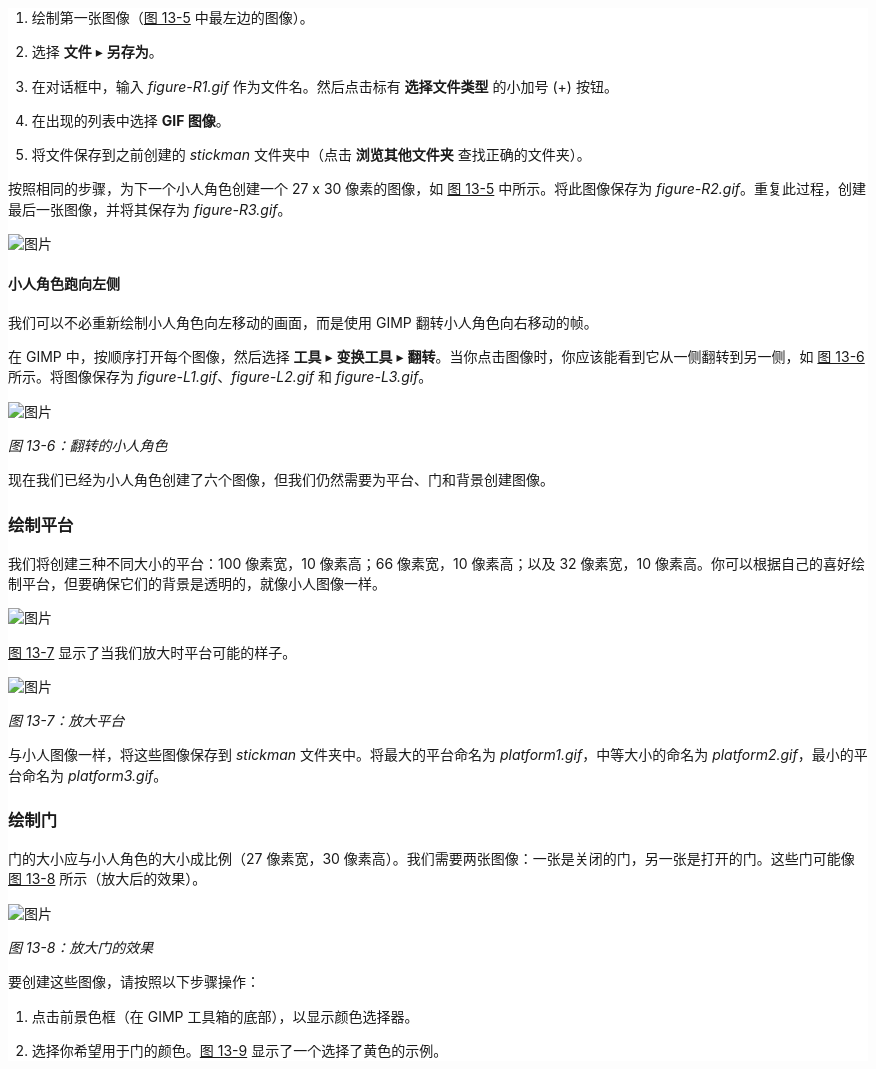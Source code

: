 1.  绘制第一张图像（[图 13-5](ch13.xhtml#ch13fig05) 中最左边的图像）。

1.  选择 **文件** ▸ **另存为**。

1.  在对话框中，输入 *figure-R1.gif* 作为文件名。然后点击标有 **选择文件类型** 的小加号 (+) 按钮。

1.  在出现的列表中选择 **GIF 图像**。

1.  将文件保存到之前创建的 *stickman* 文件夹中（点击 **浏览其他文件夹** 查找正确的文件夹）。

按照相同的步骤，为下一个小人角色创建一个 27 x 30 像素的图像，如 [图 13-5](ch13.xhtml#ch13fig05) 中所示。将此图像保存为 *figure-R2.gif*。重复此过程，创建最后一张图像，并将其保存为 *figure-R3.gif*。

![图片](Images/f0207-01.jpg)

#### 小人角色跑向左侧

我们可以不必重新绘制小人角色向左移动的画面，而是使用 GIMP 翻转小人角色向右移动的帧。

在 GIMP 中，按顺序打开每个图像，然后选择 **工具** ▸ **变换工具** ▸ **翻转**。当你点击图像时，你应该能看到它从一侧翻转到另一侧，如 [图 13-6](ch13.xhtml#ch13fig06) 所示。将图像保存为 *figure-L1.gif*、*figure-L2.gif* 和 *figure-L3.gif*。

![图片](Images/13fig06.jpg)

*图 13-6：翻转的小人角色*

现在我们已经为小人角色创建了六个图像，但我们仍然需要为平台、门和背景创建图像。

### 绘制平台

我们将创建三种不同大小的平台：100 像素宽，10 像素高；66 像素宽，10 像素高；以及 32 像素宽，10 像素高。你可以根据自己的喜好绘制平台，但要确保它们的背景是透明的，就像小人图像一样。

![图片](Images/f0208-01.jpg)

[图 13-7](ch13.xhtml#ch13fig07) 显示了当我们放大时平台可能的样子。

![图片](Images/13fig07.jpg)

*图 13-7：放大平台*

与小人图像一样，将这些图像保存到 *stickman* 文件夹中。将最大的平台命名为 *platform1.gif*，中等大小的命名为 *platform2.gif*，最小的平台命名为 *platform3.gif*。

### 绘制门

门的大小应与小人角色的大小成比例（27 像素宽，30 像素高）。我们需要两张图像：一张是关闭的门，另一张是打开的门。这些门可能像 [图 13-8](ch13.xhtml#ch13fig08) 所示（放大后的效果）。

![图片](Images/13fig08.jpg)

*图 13-8：放大门的效果*

要创建这些图像，请按照以下步骤操作：

1.  点击前景色框（在 GIMP 工具箱的底部），以显示颜色选择器。

1.  选择你希望用于门的颜色。[图 13-9](ch13.xhtml#ch13fig09) 显示了一个选择了黄色的示例。

